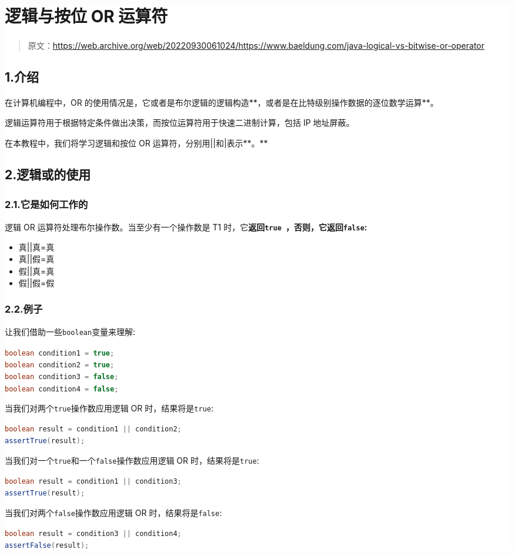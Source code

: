 # 逻辑与按位 OR 运算符

> 原文：<https://web.archive.org/web/20220930061024/https://www.baeldung.com/java-logical-vs-bitwise-or-operator>

## 1.介绍

在计算机编程中，OR 的使用情况是，它或者是布尔逻辑的逻辑构造**，或者是在比特级别操作数据的逐位数学运算**。

逻辑运算符用于根据特定条件做出决策，而按位运算符用于快速二进制计算，包括 IP 地址屏蔽。

在本教程中，我们将学习逻辑和按位 OR 运算符，分别用||和|表示**。**

## 2.逻辑或的使用

### 2.1.它是如何工作的

逻辑 OR 运算符处理布尔操作数。当至少有一个操作数是 T1 时，它**返回`true `，否则，它返回`false`:**

*   真||真=真
*   真||假=真
*   假||真=真
*   假||假=假

### 2.2.例子

让我们借助一些`boolean`变量来理解:

```java
boolean condition1 = true; 
boolean condition2 = true; 
boolean condition3 = false; 
boolean condition4 = false;
```

当我们对两个`true`操作数应用逻辑 OR 时，结果将是`true`:

```java
boolean result = condition1 || condition2;
assertTrue(result);
```

当我们对一个`true`和一个`false`操作数应用逻辑 OR 时，结果将是`true`:

```java
boolean result = condition1 || condition3; 
assertTrue(result);
```

当我们对两个`false`操作数应用逻辑 OR 时，结果将是`false`:

```java
boolean result = condition3 || condition4; 
assertFalse(result);
```
